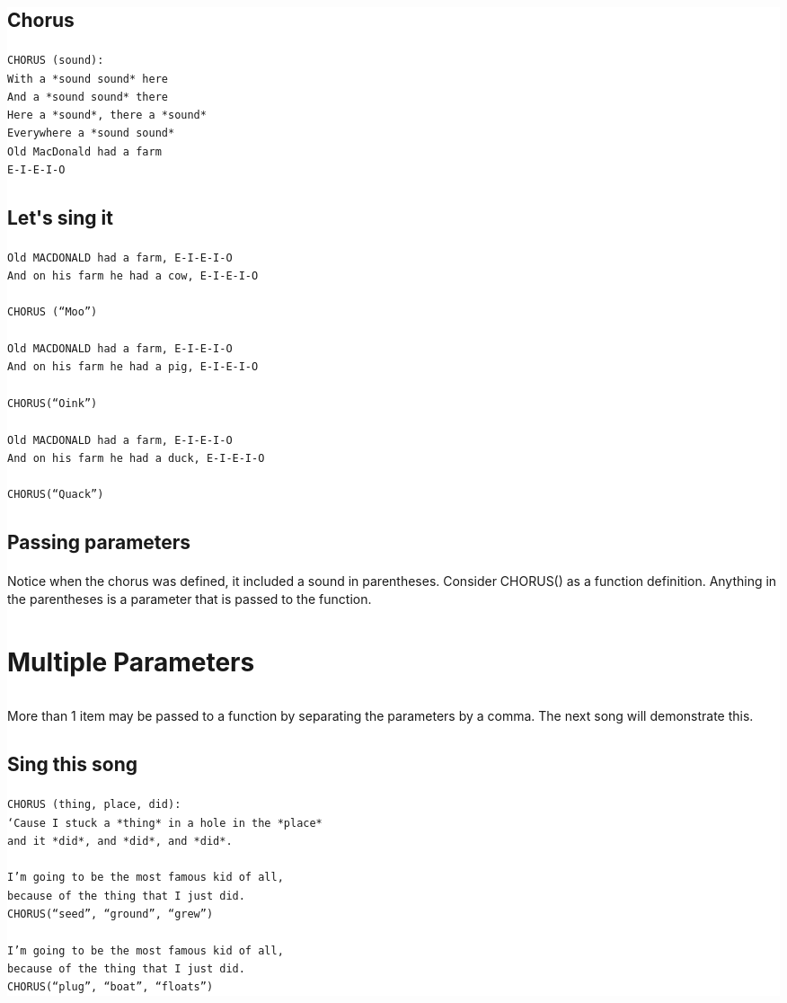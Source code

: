 ## Chorus

    CHORUS (sound):
    With a *sound sound* here
    And a *sound sound* there
    Here a *sound*, there a *sound*
    Everywhere a *sound sound*
    Old MacDonald had a farm
    E-I-E-I-O

## Let's sing it

    Old MACDONALD had a farm, E-I-E-I-O
    And on his farm he had a cow, E-I-E-I-O

    CHORUS (“Moo”)

    Old MACDONALD had a farm, E-I-E-I-O
    And on his farm he had a pig, E-I-E-I-O

    CHORUS(“Oink”)

    Old MACDONALD had a farm, E-I-E-I-O
    And on his farm he had a duck, E-I-E-I-O

    CHORUS(“Quack”)

## Passing parameters

Notice when the chorus was defined, it included a sound in parentheses. Consider CHORUS() as a function definition. Anything in the parentheses is a parameter that is passed to the function.

# Multiple Parameters

##

More than 1 item may be passed to a function by separating the parameters by a comma. The next song will demonstrate this.

## Sing this song

    CHORUS (thing, place, did):
    ‘Cause I stuck a *thing* in a hole in the *place*
    and it *did*, and *did*, and *did*.

    I’m going to be the most famous kid of all,
    because of the thing that I just did.
    CHORUS(“seed”, “ground”, “grew”)

    I’m going to be the most famous kid of all,
    because of the thing that I just did.
    CHORUS(“plug”, “boat”, “floats”)
